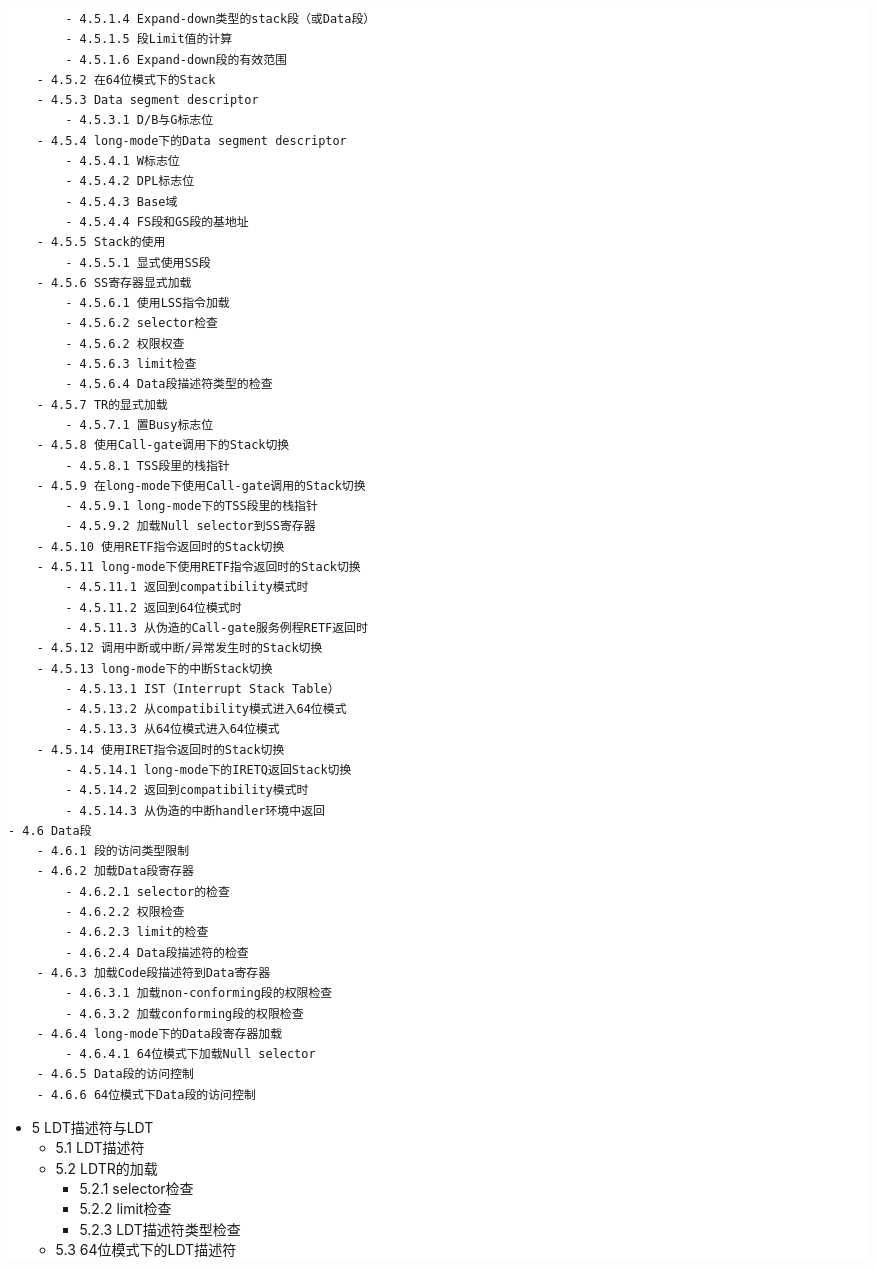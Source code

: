             - 4.5.1.4 Expand-down类型的stack段（或Data段）
            - 4.5.1.5 段Limit值的计算
            - 4.5.1.6 Expand-down段的有效范围
        - 4.5.2 在64位模式下的Stack
        - 4.5.3 Data segment descriptor
            - 4.5.3.1 D/B与G标志位
        - 4.5.4 long-mode下的Data segment descriptor
            - 4.5.4.1 W标志位
            - 4.5.4.2 DPL标志位
            - 4.5.4.3 Base域
            - 4.5.4.4 FS段和GS段的基地址
        - 4.5.5 Stack的使用
            - 4.5.5.1 显式使用SS段
        - 4.5.6 SS寄存器显式加载
            - 4.5.6.1 使用LSS指令加载
            - 4.5.6.2 selector检查
            - 4.5.6.2 权限权查
            - 4.5.6.3 limit检查
            - 4.5.6.4 Data段描述符类型的检查
        - 4.5.7 TR的显式加载
            - 4.5.7.1 置Busy标志位
        - 4.5.8 使用Call-gate调用下的Stack切换
            - 4.5.8.1 TSS段里的栈指针
        - 4.5.9 在long-mode下使用Call-gate调用的Stack切换
            - 4.5.9.1 long-mode下的TSS段里的栈指针
            - 4.5.9.2 加载Null selector到SS寄存器
        - 4.5.10 使用RETF指令返回时的Stack切换
        - 4.5.11 long-mode下使用RETF指令返回时的Stack切换
            - 4.5.11.1 返回到compatibility模式时
            - 4.5.11.2 返回到64位模式时
            - 4.5.11.3 从伪造的Call-gate服务例程RETF返回时
        - 4.5.12 调用中断或中断/异常发生时的Stack切换
        - 4.5.13 long-mode下的中断Stack切换
            - 4.5.13.1 IST（Interrupt Stack Table）
            - 4.5.13.2 从compatibility模式进入64位模式
            - 4.5.13.3 从64位模式进入64位模式
        - 4.5.14 使用IRET指令返回时的Stack切换
            - 4.5.14.1 long-mode下的IRETQ返回Stack切换
            - 4.5.14.2 返回到compatibility模式时
            - 4.5.14.3 从伪造的中断handler环境中返回
    - 4.6 Data段
        - 4.6.1 段的访问类型限制
        - 4.6.2 加载Data段寄存器
            - 4.6.2.1 selector的检查
            - 4.6.2.2 权限检查
            - 4.6.2.3 limit的检查
            - 4.6.2.4 Data段描述符的检查
        - 4.6.3 加载Code段描述符到Data寄存器
            - 4.6.3.1 加载non-conforming段的权限检查
            - 4.6.3.2 加载conforming段的权限检查
        - 4.6.4 long-mode下的Data段寄存器加载
            - 4.6.4.1 64位模式下加载Null selector
        - 4.6.5 Data段的访问控制
        - 4.6.6 64位模式下Data段的访问控制
- 5 LDT描述符与LDT
    - 5.1 LDT描述符
    - 5.2 LDTR的加载
        - 5.2.1 selector检查
        - 5.2.2 limit检查
        - 5.2.3 LDT描述符类型检查
    - 5.3 64位模式下的LDT描述符
